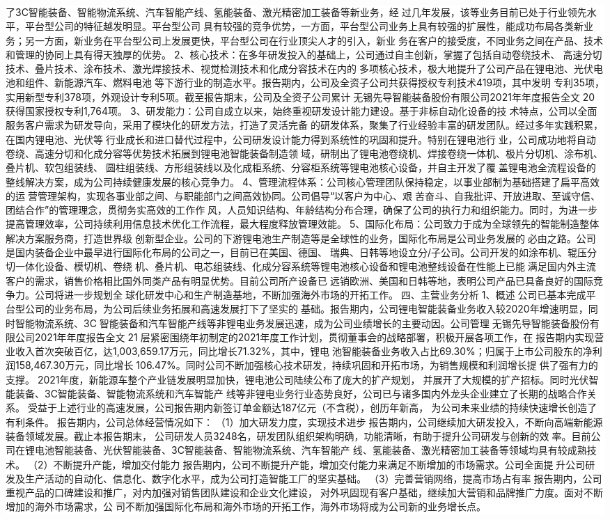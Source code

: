 了3C智能装备、智能物流系统、汽车智能产线、氢能装备、激光精密加工装备等新业务，经
过几年发展，该等业务目前已处于行业领先水平，平台型公司的特征越发明显。平台型公司
具有较强的竞争优势，一方面，平台型公司业务上具有较强的扩展性，能成功布局各类新业
务；另一方面，新业务在平台型公司上发展更快，平台型公司在行业顶尖人才的引入，新业
务在客户的接受度，不同业务之间在产品、技术和管理的协同上具有得天独厚的优势。
2、核心技术：在多年研发投入的基础上，公司通过自主创新，掌握了包括自动卷绕技术、
高速分切技术、叠片技术、涂布技术、激光焊接技术、视觉检测技术和化成分容技术在内的
多项核心技术，极大地提升了公司产品在锂电池、光伏电池和组件、新能源汽车、燃料电池
等下游行业的制造水平。报告期内，公司及全资子公司共获得授权专利技术419项，其中发明
专利35项，实用新型专利378项，外观设计专利5项。截至报告期末，公司及全资子公司累计
无锡先导智能装备股份有限公司2021年年度报告全文
20
获得国家授权专利1,764项。
3、研发能力：公司自成立以来，始终重视研发设计能力建设。基于非标自动化设备的技
术特点，公司以全面服务客户需求为研发导向，采用了模块化的研发方法，打造了灵活完备
的研发体系，聚集了行业经验丰富的研发团队。经过多年实践积累，在国内锂电池、光伏等
行业成长和进口替代过程中，公司研发设计能力得到系统性的巩固和提升。特别在锂电池行
业，公司成功地将自动卷绕、高速分切和化成分容等优势技术拓展到锂电池智能装备制造领
域，研制出了锂电池卷绕机、焊接卷绕一体机、极片分切机、涂布机、叠片机、软包组装线、
圆柱组装线、方形组装线以及化成柜系统、分容柜系统等锂电池核心设备，并自主开发了覆
盖锂电池全流程设备的整线解决方案，成为公司持续健康发展的核心竞争力。
4、管理流程体系：公司核心管理团队保持稳定，以事业部制为基础搭建了扁平高效的运
营管理架构，实现各事业部之间、与职能部门之间高效协同。公司倡导“以客户为中心、艰
苦奋斗、自我批评、开放进取、至诚守信、团结合作”的管理理念，贯彻务实高效的工作作
风，人员知识结构、年龄结构分布合理，确保了公司的执行力和组织能力。同时，为进一步
提高管理效率，公司持续利用信息技术优化工作流程，最大程度释放管理效能。
5、国际化布局：公司致力于成为全球领先的智能制造整体解决方案服务商，打造世界级
创新型企业。公司的下游锂电池生产制造等是全球性的业务，国际化布局是公司业务发展的
必由之路。公司是国内装备企业中最早进行国际化布局的公司之一，目前已在美国、德国、
瑞典、日韩等地设立分/子公司。公司开发的如涂布机、辊压分切一体化设备、模切机、卷绕
机、叠片机、电芯组装线、化成分容系统等锂电池核心设备和锂电池整线设备在性能上已能
满足国内外主流客户的需求，销售价格相比国外同类产品有明显优势。目前公司所产设备已
远销欧洲、美国和日韩等地，表明公司产品已具备良好的国际竞争力。公司将进一步规划全
球化研发中心和生产制造基地，不断加强海外市场的开拓工作。
四、主营业务分析
1、概述
公司已基本完成平台型公司的业务布局，为公司后续业务拓展和高速发展打下了坚实的
基础。报告期内，公司锂电智能装备业务收入较2020年增速明显，同时智能物流系统、3C
智能装备和汽车智能产线等非锂电业务发展迅速，成为公司业绩增长的主要动因。公司管理
无锡先导智能装备股份有限公司2021年年度报告全文
21
层紧密围绕年初制定的2021年度工作计划，贯彻董事会的战略部署，积极开展各项工作，在
报告期内实现营业收入首次突破百亿，达1,003,659.17万元，同比增长71.32%，其中，锂电
池智能装备业务收入占比69.30%；归属于上市公司股东的净利润158,467.30万元，同比增长
106.47%。同时公司不断加强核心技术研发，持续巩固和开拓市场，为销售规模和利润增长提
供了强有力的支撑。
2021年度，新能源车整个产业链发展明显加快，锂电池公司陆续公布了庞大的扩产规划，
并展开了大规模的扩产招标。同时光伏智能装备、3C智能装备、智能物流系统和汽车智能产
线等非锂电业务行业态势良好，公司已与诸多国内外龙头企业建立了长期的战略合作关系。
受益于上述行业的高速发展，公司报告期内新签订单金额达187亿元（不含税），创历年新高，
为公司未来业绩的持续快速增长创造了有利条件。
报告期内，公司总体经营情况如下：
（1）加大研发力度，实现技术进步
报告期内，公司继续加大研发投入，不断向高端新能源装备领域发展。截止本报告期末，
公司研发人员3248名，研发团队组织架构明确，功能清晰，有助于提升公司研发与创新的效
率。目前公司在锂电池智能装备、光伏智能装备、3C智能装备、智能物流系统、汽车智能产
线、氢能装备、激光精密加工装备等领域均具有较成熟技术。
（2）不断提升产能，增加交付能力
报告期内，公司不断提升产能，增加交付能力来满足不断增加的市场需求。公司全面提
升公司研发及生产活动的自动化、信息化、数字化水平，成为公司打造智能工厂的坚实基础。
（3）完善营销网络，提高市场占有率
报告期内，公司重视产品的口碑建设和推广，对内加强对销售团队建设和企业文化建设，
对外巩固现有客户基础，继续加大营销和品牌推广力度。面对不断增加的海外市场需求，公
司不断加强国际化布局和海外市场的开拓工作，海外市场将成为公司新的业务增长点。